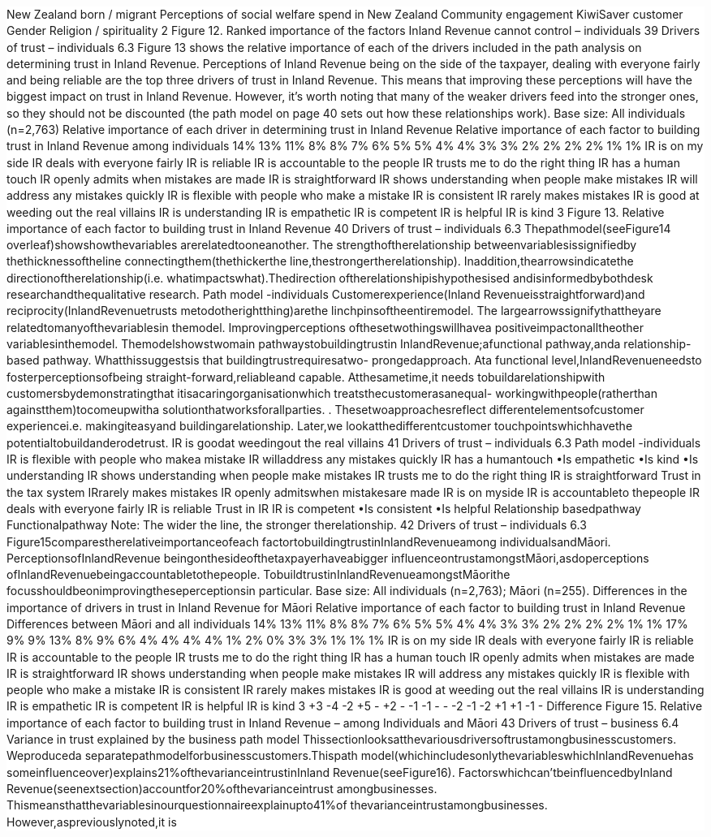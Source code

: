 New Zealand born / migrant Perceptions of social welfare spend in New Zealand Community engagement KiwiSaver customer Gender Religion / spirituality 2 Figure 12. Ranked importance of the factors Inland Revenue cannot control – individuals 39 Drivers of trust – individuals 6.3 Figure 13 shows the relative importance of each of the drivers included in the path analysis on determining trust in Inland Revenue. Perceptions of Inland Revenue being on the side of the taxpayer, dealing with everyone fairly and being reliable are the top three drivers of trust in Inland Revenue. This means that improving these perceptions will have the biggest impact on trust in Inland Revenue. However, it’s worth noting that many of the weaker drivers feed into the stronger ones, so they should not be discounted (the path model on page 40 sets out how these relationships work). Base size: All individuals (n=2,763) Relative importance of each driver in determining trust in Inland Revenue Relative importance of each factor to building trust in Inland Revenue among individuals 14% 13% 11% 8% 8% 7% 6% 5% 5% 4% 4% 3% 3% 2% 2% 2% 2% 1% 1% IR is on my side IR deals with everyone fairly IR is reliable IR is accountable to the people IR trusts me to do the right thing IR has a human touch IR openly admits when mistakes are made IR is straightforward IR shows understanding when people make mistakes IR will address any mistakes quickly IR is flexible with people who make a mistake IR is consistent IR rarely makes mistakes IR is good at weeding out the real villains IR is understanding IR is empathetic IR is competent IR is helpful IR is kind 3 Figure 13. Relative importance of each factor to building trust in Inland Revenue 40 Drivers of trust – individuals 6.3 Thepathmodel(seeFigure14 overleaf)showshowthevariables arerelatedtooneanother. The strengthoftherelationship betweenvariablesissignifiedby thethicknessoftheline connectingthem(thethickerthe line,thestrongertherelationship). Inaddition,thearrowsindicatethe directionoftherelationship(i.e. whatimpactswhat).Thedirection oftherelationshipishypothesised andisinformedbybothdesk researchandthequalitative research. Path model -individuals Customerexperience(Inland Revenueisstraightforward)and reciprocity(InlandRevenuetrusts metodotherightthing)arethe linchpinsoftheentiremodel. The largearrowssignifythattheyare relatedtomanyofthevariablesin themodel. Improvingperceptions ofthesetwothingswillhavea positiveimpactonalltheother variablesinthemodel. Themodelshowstwomain pathwaystobuildingtrustin InlandRevenue;afunctional pathway,anda relationship-based pathway. Whatthissuggestsis that buildingtrustrequiresatwo- prongedapproach. Ata functional level,InlandRevenueneedsto fosterperceptionsofbeing straight-forward,reliableand capable. Atthesametime,it needs tobuildarelationshipwith customersbydemonstratingthat itisacaringorganisationwhich treatsthecustomerasanequal- workingwithpeople(ratherthan againstthem)tocomeupwitha solutionthatworksforallparties. . Thesetwoapproachesreflect differentelementsofcustomer experiencei.e. makingiteasyand buildingarelationship. Later,we lookatthedifferentcustomer touchpointswhichhavethe potentialtobuildanderodetrust. IR is goodat weedingout the real villains 41 Drivers of trust – individuals 6.3 Path model -individuals IR is flexible with people who makea mistake IR willaddress any mistakes quickly IR has a humantouch •Is empathetic •Is kind •Is understanding IR shows understanding when people make mistakes IR trusts me to do the right thing IR is straightforward Trust in the tax system IRrarely makes mistakes IR openly admitswhen mistakesare made IR is on myside IR is accountableto thepeople IR deals with everyone fairly IR is reliable Trust in IR IR is competent •Is consistent •Is helpful Relationship basedpathway Functionalpathway Note: The wider the line, the stronger therelationship. 42 Drivers of trust – individuals 6.3 Figure15comparestherelativeimportanceofeach factortobuildingtrustinInlandRevenueamong individualsandMāori. PerceptionsofInlandRevenue beingonthesideofthetaxpayerhaveabigger influenceontrustamongstMāori,asdoperceptions ofInlandRevenuebeingaccountabletothepeople. TobuildtrustinInlandRevenueamongstMāorithe focusshouldbeonimprovingtheseperceptionsin particular. Base size: All individuals (n=2,763); Māori (n=255). Differences in the importance of drivers in trust in Inland Revenue for Māori Relative importance of each factor to building trust in Inland Revenue Differences between Māori and all individuals 14% 13% 11% 8% 8% 7% 6% 5% 5% 4% 4% 3% 3% 2% 2% 2% 2% 1% 1% 17% 9% 9% 13% 8% 9% 6% 4% 4% 4% 4% 1% 2% 0% 3% 3% 1% 1% 1% IR is on my side IR deals with everyone fairly IR is reliable IR is accountable to the people IR trusts me to do the right thing IR has a human touch IR openly admits when mistakes are made IR is straightforward IR shows understanding when people make mistakes IR will address any mistakes quickly IR is flexible with people who make a mistake IR is consistent IR rarely makes mistakes IR is good at weeding out the real villains IR is understanding IR is empathetic IR is competent IR is helpful IR is kind 3 +3 -4 -2 +5 - +2 - -1 -1 - - -2 -1 -2 +1 +1 -1 - Difference Figure 15. Relative importance of each factor to building trust in Inland Revenue – among Individuals and Māori 43 Drivers of trust – business 6.4 Variance in trust explained by the business path model Thissectionlooksatthevariousdriversoftrustamongbusinesscustomers. Weproduceda separatepathmodelforbusinesscustomers.Thispath model(whichincludesonlythevariableswhichInlandRevenuehas someinfluenceover)explains21%ofthevarianceintrustinInland Revenue(seeFigure16). Factorswhichcan’tbeinfluencedbyInland Revenue(seenextsection)accountfor20%ofthevarianceintrust amongbusinesses. Thismeansthatthevariablesinourquestionnaireexplainupto41%of thevarianceintrustamongbusinesses. However,aspreviouslynoted,it is